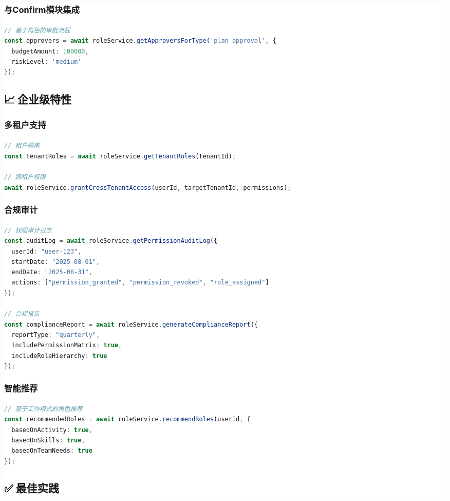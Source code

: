### **与Confirm模块集成**
```typescript
// 基于角色的审批流程
const approvers = await roleService.getApproversForType('plan_approval', {
  budgetAmount: 100000,
  riskLevel: 'medium'
});
```

## 📈 **企业级特性**

### **多租户支持**
```typescript
// 租户隔离
const tenantRoles = await roleService.getTenantRoles(tenantId);

// 跨租户权限
await roleService.grantCrossTenantAccess(userId, targetTenantId, permissions);
```

### **合规审计**
```typescript
// 权限审计日志
const auditLog = await roleService.getPermissionAuditLog({
  userId: "user-123",
  startDate: "2025-08-01",
  endDate: "2025-08-31",
  actions: ["permission_granted", "permission_revoked", "role_assigned"]
});

// 合规报告
const complianceReport = await roleService.generateComplianceReport({
  reportType: "quarterly",
  includePermissionMatrix: true,
  includeRoleHierarchy: true
});
```

### **智能推荐**
```typescript
// 基于工作模式的角色推荐
const recommendedRoles = await roleService.recommendRoles(userId, {
  basedOnActivity: true,
  basedOnSkills: true,
  basedOnTeamNeeds: true
});
```

## ✅ **最佳实践**
